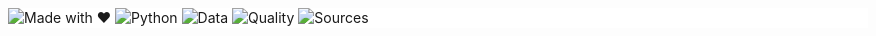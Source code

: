 ![Made with ❤️](https://img.shields.io/badge/Made%20with-%E2%9D%A4%EF%B8%8F-red)
![Python](https://img.shields.io/badge/Python-3.7%2B-blue)
![Data](https://img.shields.io/badge/Data-12000%20entries-success)
![Quality](https://img.shields.io/badge/Quality-4.24%2F5-green)
![Sources](https://img.shields.io/badge/Sources-98%20verified-orange)
